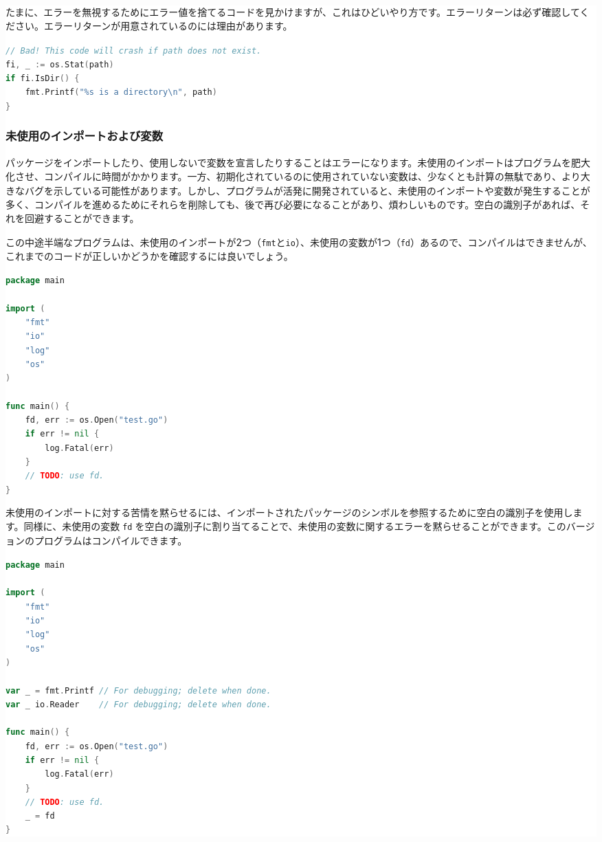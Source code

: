 たまに、エラーを無視するためにエラー値を捨てるコードを見かけますが、これはひどいやり方です。エラーリターンは必ず確認してください。エラーリターンが用意されているのには理由があります。

```go
// Bad! This code will crash if path does not exist.
fi, _ := os.Stat(path)
if fi.IsDir() {
    fmt.Printf("%s is a directory\n", path)
}
```


### 未使用のインポートおよび変数

パッケージをインポートしたり、使用しないで変数を宣言したりすることはエラーになります。未使用のインポートはプログラムを肥大化させ、コンパイルに時間がかかります。一方、初期化されているのに使用されていない変数は、少なくとも計算の無駄であり、より大きなバグを示している可能性があります。しかし、プログラムが活発に開発されていると、未使用のインポートや変数が発生することが多く、コンパイルを進めるためにそれらを削除しても、後で再び必要になることがあり、煩わしいものです。空白の識別子があれば、それを回避することができます。

この中途半端なプログラムは、未使用のインポートが2つ（`fmt`と`io`）、未使用の変数が1つ（`fd`）あるので、コンパイルはできませんが、これまでのコードが正しいかどうかを確認するには良いでしょう。

```go
package main

import (
    "fmt"
    "io"
    "log"
    "os"
)

func main() {
    fd, err := os.Open("test.go")
    if err != nil {
        log.Fatal(err)
    }
    // TODO: use fd.
}
```

未使用のインポートに対する苦情を黙らせるには、インポートされたパッケージのシンボルを参照するために空白の識別子を使用します。同様に、未使用の変数 `fd` を空白の識別子に割り当てることで、未使用の変数に関するエラーを黙らせることができます。このバージョンのプログラムはコンパイルできます。

```go
package main

import (
    "fmt"
    "io"
    "log"
    "os"
)

var _ = fmt.Printf // For debugging; delete when done.
var _ io.Reader    // For debugging; delete when done.

func main() {
    fd, err := os.Open("test.go")
    if err != nil {
        log.Fatal(err)
    }
    // TODO: use fd.
    _ = fd
}
```
